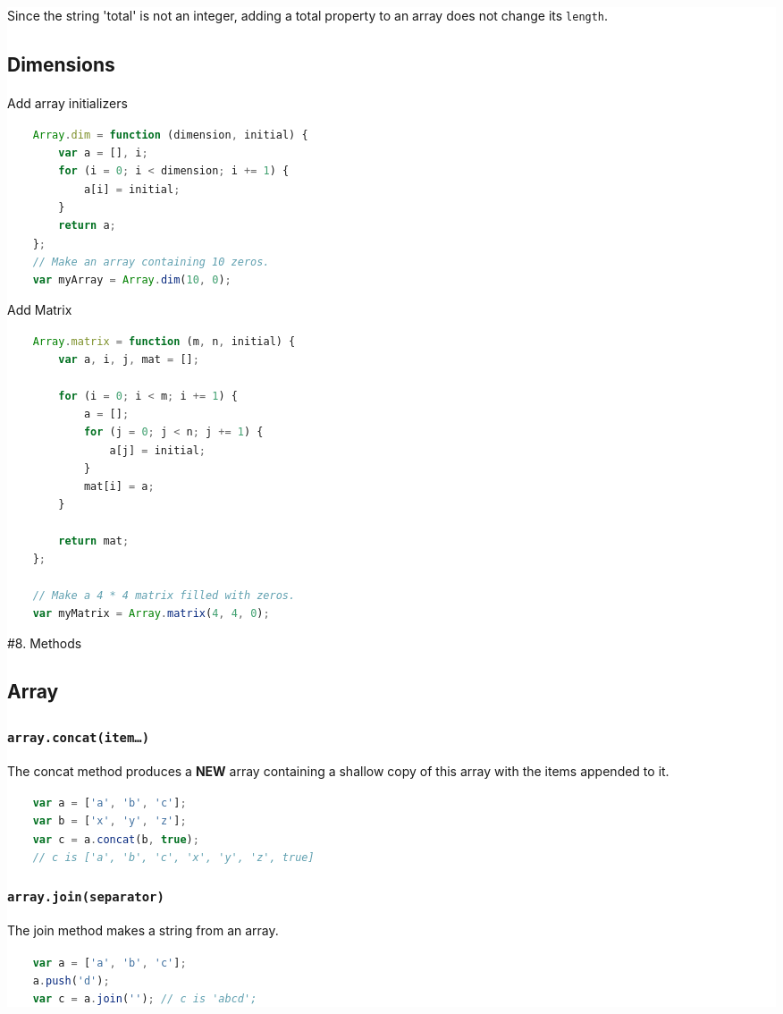 Since the string 'total' is not an integer, adding a total property to an array does not change its `length`.

## Dimensions
Add array initializers

```js
	Array.dim = function (dimension, initial) {
		var a = [], i;
		for (i = 0; i < dimension; i += 1) {
			a[i] = initial;
		}
		return a;
	};
	// Make an array containing 10 zeros.
	var myArray = Array.dim(10, 0);
```

Add Matrix

```js
	Array.matrix = function (m, n, initial) {
		var a, i, j, mat = [];
	
		for (i = 0; i < m; i += 1) {
			a = [];
			for (j = 0; j < n; j += 1) {
				a[j] = initial;
			}
			mat[i] = a;
		}
	
		return mat;
	};

	// Make a 4 * 4 matrix filled with zeros.
	var myMatrix = Array.matrix(4, 4, 0);
```

#8. Methods

## Array
### `array.concat(item…)`
The concat method produces a **NEW** array containing a shallow copy of this array with the items appended to it.
```js	
	var a = ['a', 'b', 'c'];
	var b = ['x', 'y', 'z'];
	var c = a.concat(b, true);
	// c is ['a', 'b', 'c', 'x', 'y', 'z', true]
```

### `array.join(separator)`
The join method makes a string from an array.
```js	
	var a = ['a', 'b', 'c'];
	a.push('d');
	var c = a.join(''); // c is 'abcd';
```


[block]: http://cdn.oreilly.com/excerpts/9780596517748/web/jsgp_ad02.png
[break]: http://cdn.oreilly.com/excerpts/9780596517748/web/jsgp_ad03.png
[case]: http://cdn.oreilly.com/excerpts/9780596517748/web/jsgp_ad04.png
[disruptive]: http://cdn.oreilly.com/excerpts/9780596517748/web/jsgp_ad05.png
[do]: http://cdn.oreilly.com/excerpts/9780596517748/web/jsgp_ad06.png
[escaped]: http://cdn.oreilly.com/excerpts/9780596517748/web/jsgp_ad07.png
[exponent]:  http://cdn.oreilly.com/excerpts/9780596517748/web/jsgp_ad08.png
[expression-statement]: http://cdn.oreilly.com/excerpts/9780596517748/web/jsgp_ad10.png
[function-body]: http://cdn.oreilly.com/excerpts/9780596517748/web/jsgp_ad13.png
[function-literal]: http://cdn.oreilly.com/excerpts/9780596517748/web/jsgp_ad14.png
[if]: http://cdn.oreilly.com/excerpts/9780596517748/web/jsgp_ad15.png
[infix]: http://cdn.oreilly.com/excerpts/9780596517748/web/jsgp_ad16.png
[invocation]: http://cdn.oreilly.com/excerpts/9780596517748/web/jsgp_ad18.png
[integer]: http://cdn.oreilly.com/excerpts/9780596517748/web/jsgp_ad17.png
[fraction]: http://cdn.oreilly.com/excerpts/9780596517748/web/jsgp_ad12.png 
[for]: http://cdn.oreilly.com/excerpts/9780596517748/web/jsgp_ad11.png
[literal]: http://cdn.oreilly.com/excerpts/9780596517748/web/jsgp_ad19.png
[name]: http://cdn.oreilly.com/excerpts/9780596517748/web/jsgp_ad20.png
[numbers]: http://cdn.oreilly.com/excerpts/9780596517748/web/jsgp_ad21.png
[object-literal]: http://cdn.oreilly.com/excerpts/9780596517748/web/jsgp_ad22.png
[parameters]: http://cdn.oreilly.com/excerpts/9780596517748/web/jsgp_ad23.png
[refinement]: http://cdn.oreilly.com/excerpts/9780596517748/web/jsgp_ad25.png
[regexp-literal]: http://cdn.oreilly.com/excerpts/9780596517748/web/jsgp_ad32.png
[return]: http://cdn.oreilly.com/excerpts/9780596517748/web/jsgp_ad35.png
[space]: http://cdn.oreilly.com/excerpts/9780596517748/web/jsgp_ad43.png
[string]: http://cdn.oreilly.com/excerpts/9780596517748/web/jsgp_ad37.png
[statements]: http://cdn.oreilly.com/excerpts/9780596517748/web/jsgp_ad36.png
[switch]: http://cdn.oreilly.com/excerpts/9780596517748/web/jsgp_ad38.png
[throw]: http://cdn.oreilly.com/excerpts/9780596517748/web/jsgp_ad39.png
[try]: http://cdn.oreilly.com/excerpts/9780596517748/web/jsgp_ad40.png
[var]: http://cdn.oreilly.com/excerpts/9780596517748/web/jsgp_ad41.png
[while]: http://cdn.oreilly.com/excerpts/9780596517748/web/jsgp_ad42.png
[regexp1]: http://cdn.oreilly.com/excerpts/9780596517748/web/jsgp_ad26.png
